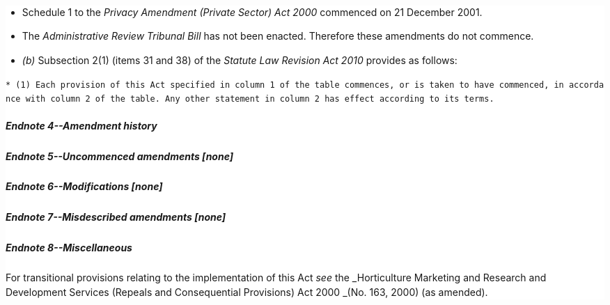    * Schedule 1 to the _Privacy Amendment (Private Sector) Act 2000_ commenced on 21 December 2001.

   * The _Administrative Review Tribunal Bill_ has not been enacted. Therefore these amendments do not commence.

   * _(b)_	Subsection 2(1) (items 31 and 38) of the _Statute Law Revision Act 2010_ provides as follows:

    * (1) Each provision of this Act specified in column 1 of the table commences, or is taken to have commenced, in accordance with column 2 of the table. Any other statement in column 2 has effect according to its terms.

##### Endnote 4--Amendment history

##### Endnote 5--Uncommenced amendments [none]

##### Endnote 6--Modifications [none]

##### Endnote 7--Misdescribed amendments [none]

##### Endnote 8--Miscellaneous

For transitional provisions relating to the implementation of this Act _see_ the _Horticulture Marketing and Research and Development Services (Repeals and Consequential Provisions) Act 2000 _(No. 163, 2000) (as amended).

